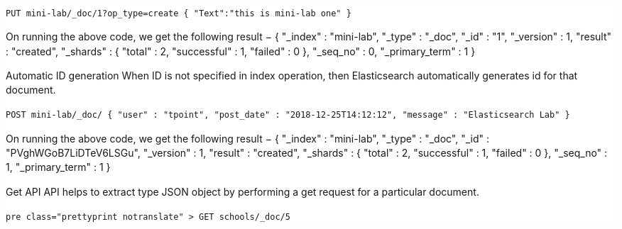 `PUT mini-lab/_doc/1?op_type=create
{
   "Text":"this is mini-lab one"
}`

On running the above code, we get the following result −
{
   "_index" : "mini-lab",
   "_type" : "_doc",
   "_id" : "1",
   "_version" : 1,
   "result" : "created",
   "_shards" : {
      "total" : 2,
      "successful" : 1,
      "failed" : 0
   },
   "_seq_no" : 0,
   "_primary_term" : 1
}


Automatic ID generation
When ID is not specified in index operation, then Elasticsearch automatically generates id for that document.

`POST mini-lab/_doc/
{
   "user" : "tpoint",
   "post_date" : "2018-12-25T14:12:12",
   "message" : "Elasticsearch Lab"
}`

On running the above code, we get the following result −
{
   "_index" : "mini-lab",
   "_type" : "_doc",
   "_id" : "PVghWGoB7LiDTeV6LSGu",
   "_version" : 1,
   "result" : "created",
   "_shards" : {
      "total" : 2,
      "successful" : 1,
      "failed" : 0
   },
   "_seq_no" : 1,
   "_primary_term" : 1
}

Get API
API helps to extract type JSON object by performing a get request for a particular document.

`pre class="prettyprint notranslate" > GET schools/_doc/5
`

